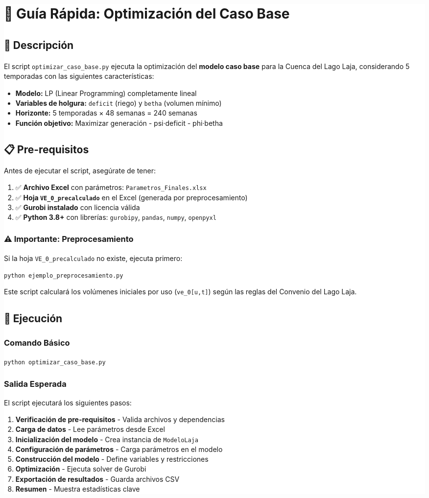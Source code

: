 # 🚀 Guía Rápida: Optimización del Caso Base

## 📖 Descripción

El script `optimizar_caso_base.py` ejecuta la optimización del **modelo caso base** para la Cuenca del Lago Laja, considerando 5 temporadas con las siguientes características:

- **Modelo:** LP (Linear Programming) completamente lineal
- **Variables de holgura:** `deficit` (riego) y `betha` (volumen mínimo)
- **Horizonte:** 5 temporadas × 48 semanas = 240 semanas
- **Función objetivo:** Maximizar generación - psi·deficit - phi·betha

## 📋 Pre-requisitos

Antes de ejecutar el script, asegúrate de tener:

1. ✅ **Archivo Excel** con parámetros: `Parametros_Finales.xlsx`
2. ✅ **Hoja `VE_0_precalculado`** en el Excel (generada por preprocesamiento)
3. ✅ **Gurobi instalado** con licencia válida
4. ✅ **Python 3.8+** con librerías: `gurobipy`, `pandas`, `numpy`, `openpyxl`

### ⚠️ Importante: Preprocesamiento

Si la hoja `VE_0_precalculado` no existe, ejecuta primero:

```bash
python ejemplo_preprocesamiento.py
```

Este script calculará los volúmenes iniciales por uso (`ve_0[u,t]`) según las reglas del Convenio del Lago Laja.

## 🎯 Ejecución

### Comando Básico

```bash
python optimizar_caso_base.py
```

### Salida Esperada

El script ejecutará los siguientes pasos:

1. **Verificación de pre-requisitos** - Valida archivos y dependencias
2. **Carga de datos** - Lee parámetros desde Excel
3. **Inicialización del modelo** - Crea instancia de `ModeloLaja`
4. **Configuración de parámetros** - Carga parámetros en el modelo
5. **Construcción del modelo** - Define variables y restricciones
6. **Optimización** - Ejecuta solver de Gurobi
7. **Exportación de resultados** - Guarda archivos CSV
8. **Resumen** - Muestra estadísticas clave

